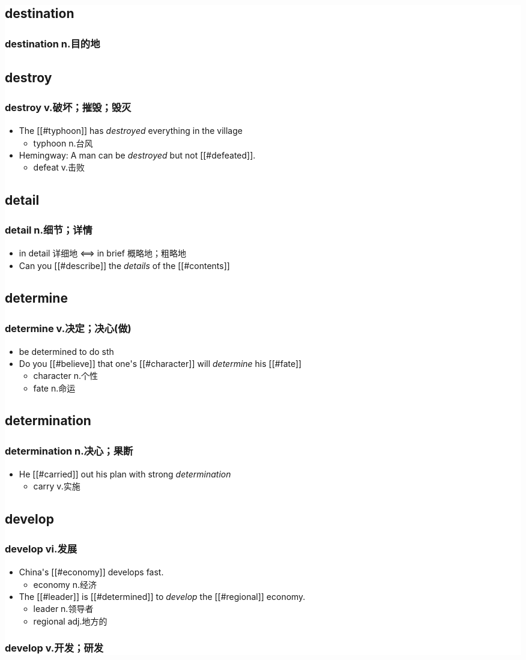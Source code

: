 ## destination

### destination n.目的地

## destroy

### destroy v.破坏；摧毁；毁灭

- The [[#typhoon]] has *destroyed* everything in the village
	- typhoon n.台风
- Hemingway: A man can be *destroyed* but not [[#defeated]].
	- defeat v.击败

## detail

### detail n.细节；详情

- in detail 详细地 <==> in brief 概略地；粗略地
- Can you [[#describe]] the *details* of the [[#contents]]

## determine

### determine v.决定；决心(做)

- be determined to do sth
- Do you [[#believe]] that one's [[#character]] will *determine* his [[#fate]]
	- character n.个性
	- fate n.命运

## determination

### determination n.决心；果断

- He [[#carried]] out his plan with strong *determination*
	- carry v.实施

## develop

### develop vi.发展

- China's [[#economy]] develops fast.
	- economy n.经济
- The [[#leader]] is [[#determined]] to *develop* the [[#regional]] economy.
	- leader n.领导者
	- regional adj.地方的

### develop v.开发；研发
